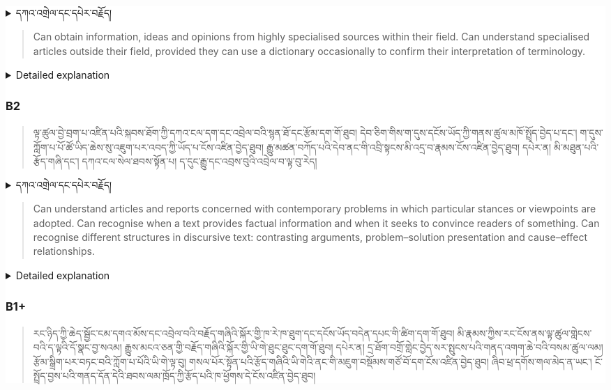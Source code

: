 

<details><summary>དཀའ་འགྲེལ་དང་དཔེར་བརྗོད།</summary></details>




>Can obtain information, ideas and opinions from highly specialised sources within their field.
Can understand specialised articles outside their field, provided they can use a dictionary occasionally to 
confirm their interpretation of terminology.



<details><summary>Detailed explanation</summary></details>






### B2



> ལྟ་ཚུལ་བྱེ་བྲག་པ་འཛིན་པའི་སྐབས་ཐོག་ཀྱི་དཀའ་ངལ་དག་དང་འབྲེལ་བའི་སྙན་ཐོ་དང་རྩོམ་དག་གོ་ཐུབ། 
དེབ་ཅིག་གིས་ག་དུས་དངོས་ཡོད་ཀྱི་གནས་ཚུལ་མཁོ་སྤྲོད་བྱེད་པ་དང་། ག་དུས་ཀློག་པ་པོ་ཚོ་ཡིད་ཆེས་སུ་འཇུག་པར་འབད་ཀྱི་ཡོད་པ་ངོས་འཛིན་བྱེད་ཐུབ།
རྒྱུ་མཚན་བཀོད་པའི་དེབ་ནང་གི་འབྲི་སྟངས་མི་འདྲ་བ་རྣམས་ངོས་འཛིན་བྱེད་ཐུབ། དཔེར་ན། མི་མཐུན་པའི་རྩོད་གཞི་དང་། དཀའ་ངལ་སེལ་ཐབས་སྟོན་པ། ད་དུང་རྒྱུ་དང་འབྲས་བུའི་འབྲེལ་བ་ལྟ་བུ་རེད།




<details><summary>དཀའ་འགྲེལ་དང་དཔེར་བརྗོད།</summary></details>




> Can understand articles and reports concerned with contemporary problems in which particular stances or viewpoints are adopted.
Can recognise when a text provides factual information and when it seeks to convince readers of something.
Can recognise different structures in discursive text: contrasting arguments, problem–solution presentation and cause–effect relationships.




<details><summary>Detailed explanation</summary></details>








### B1+



> རང་ཉིད་ཀྱི་ཆེད་སྦྱོང་ངམ་དགའ་མོས་དང་འབྲེལ་བའི་བརྗོད་གཞིའི་སྐོར་གྱི་ཁ་རེ་ཁ་ཐུག་དང་དངོས་ཡོད་བདེན་དཔང་གི་ཚིག་དག་གོ་ཐུབ།
མི་རྣམས་ཀྱིས་རང་ངོས་ནས་ལྟ་ཚུལ་གླེངས་བའི་ད་ལྟའི་དོ་སྣང་བྱ་སའམ། རྒྱུས་མངའ་ཅན་གྱི་བརྗོད་གཞིའི་སྐོར་གྱི་ཡི་གེ་ཐུང་ཐུང་དག་གོ་ཐུབ། དཔེར་ན། དྲ་ཐོག་བགྲོ་གླེང་བྱེད་སར་སྤུངས་པའི་གནད་འགག་ཆེ་བའི་བསམ་ཚུལ་ལམ། རྩོམ་སྒྲིག་པར་བཏང་བའི་ཀློག་པ་པོའི་ཡི་གེ་ལྟ་བུ། 
གསལ་པོར་སྟོན་པའི་རྩོད་གཞིའི་ཡི་གེའི་ནང་གི་མཇུག་བསྡོམས་གཙོ་བོ་དག་ངོས་འཛིན་བྱེད་ཐུབ།
ཞིབ་ཕྲ་དགོས་གལ་མེད་ན་ཡང་། ངོ་སྤྲོད་བྱས་པའི་གནད་དོན་དེའི་ཐབས་ལམ་ཁྲོད་ཀྱི་རྩོད་པའི་ཁ་ཕྱོགས་དེ་ངོས་འཛིན་བྱེད་ཐུབ།
